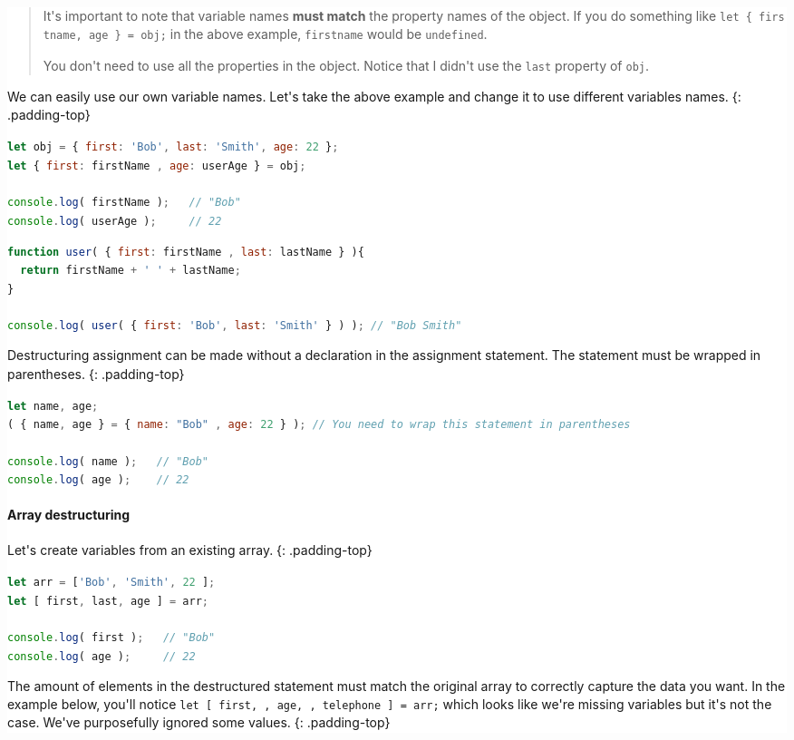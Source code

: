 > It's important to note that variable names **must match** the property names of the object. If you do something like `let { firstname, age } = obj;` in the above example, `firstname` would be `undefined`.
>
> You don't need to use all the properties in the object. Notice that I didn't use the `last` property of `obj`. 

We can easily use our own variable names. Let's take the above example and change it to use different variables names.
{: .padding-top}

~~~ javascript
let obj = { first: 'Bob', last: 'Smith', age: 22 };
let { first: firstName , age: userAge } = obj;

console.log( firstName );   // "Bob"
console.log( userAge );     // 22
~~~

~~~ javascript
function user( { first: firstName , last: lastName } ){
  return firstName + ' ' + lastName;
}

console.log( user( { first: 'Bob', last: 'Smith' } ) ); // "Bob Smith"
~~~

Destructuring assignment can be made without a declaration in the assignment statement. The statement must be wrapped in parentheses.
{: .padding-top}

~~~ javascript
let name, age;
( { name, age } = { name: "Bob" , age: 22 } ); // You need to wrap this statement in parentheses

console.log( name );   // "Bob"
console.log( age );    // 22
~~~

#### Array destructuring

Let's create variables from an existing array.
{: .padding-top}

~~~ javascript
let arr = ['Bob', 'Smith', 22 ];
let [ first, last, age ] = arr;

console.log( first );   // "Bob"
console.log( age );     // 22
~~~

The amount of elements in the destructured statement must match the original array to correctly capture the data you want. In the example below, you'll notice `let [ first, , age, , telephone ] = arr;` which looks like we're missing variables but it's not the case. We've purposefully ignored some values.
{: .padding-top}


  [ animal ]: 'name'
  [ animal ]: 'name'
  [ 'first' + suffix ]: 'John',
  [ 'last' + suffix ]: 'Smith'